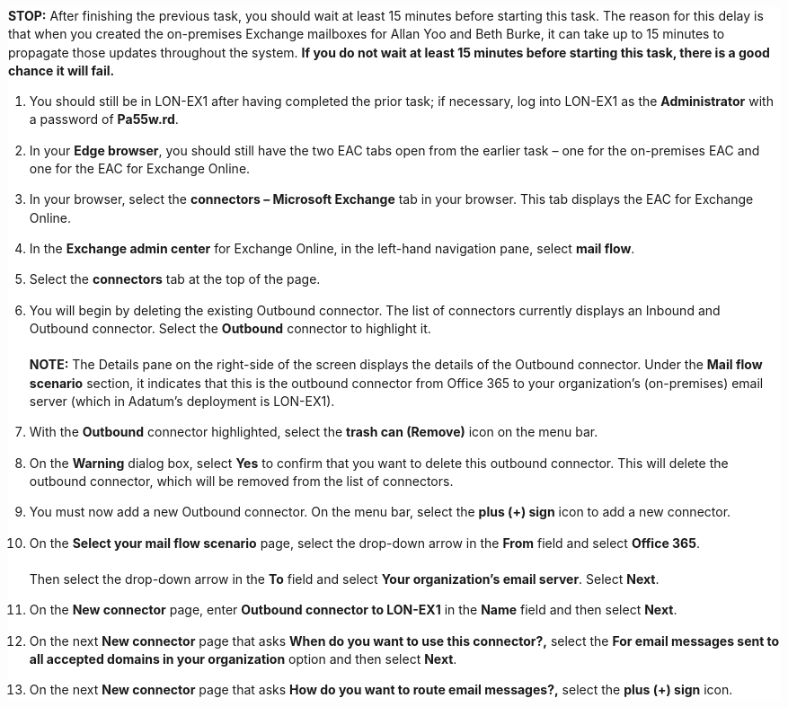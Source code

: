 **STOP:** After finishing the previous task, you should wait at least 15 minutes
before starting this task. The reason for this delay is that when you created
the on-premises Exchange mailboxes for Allan Yoo and Beth Burke, it can take up
to 15 minutes to propagate those updates throughout the system. **If you do not
wait at least 15 minutes before starting this task, there is a good chance it
will fail.**

1.  You should still be in LON-EX1 after having completed the prior task; if
    necessary, log into LON-EX1 as the **Administrator** with a password of
    **Pa55w.rd**.

2.  In your **Edge browser**, you should still have the two EAC tabs open from
    the earlier task – one for the on-premises EAC and one for the EAC for
    Exchange Online.

3.  In your browser, select the **connectors – Microsoft Exchange** tab in your
    browser. This tab displays the EAC for Exchange Online.

4.  In the **Exchange admin center** for Exchange Online, in the left-hand
    navigation pane, select **mail flow**.

5.  Select the **connectors** tab at the top of the page.

6.  You will begin by deleting the existing Outbound connector. The list of
    connectors currently displays an Inbound and Outbound connector. Select the
    **Outbound** connector to highlight it.  
    ‎  
    ‎**NOTE:** The Details pane on the right-side of the screen displays the
    details of the Outbound connector. Under the **Mail flow scenario** section,
    it indicates that this is the outbound connector from Office 365 to your
    organization’s (on-premises) email server (which in Adatum’s deployment is
    LON-EX1).

7.  With the **Outbound** connector highlighted, select the **trash can
    (Remove)** icon on the menu bar.

8.  On the **Warning** dialog box, select **Yes** to confirm that you want to
    delete this outbound connector. This will delete the outbound connector,
    which will be removed from the list of connectors.

9.  You must now add a new Outbound connector. On the menu bar, select the
    **plus (+) sign** icon to add a new connector.

10. On the **Select your mail flow scenario** page, select the drop-down arrow
    in the **From** field and select **Office 365**.  
    ‎  
    ‎Then select the drop-down arrow in the **To** field and select **Your
    organization’s email server**. Select **Next**.

11. On the **New connector** page, enter **Outbound connector to LON-EX1** in
    the **Name** field and then select **Next**.

12. On the next **New connector** page that asks **When do you want to use this
    connector?,** select the **For email messages sent to all accepted domains
    in your organization** option and then select **Next**.

13. On the next **New connector** page that asks **How do you want to route
    email messages?,** select the **plus (+) sign** icon.
